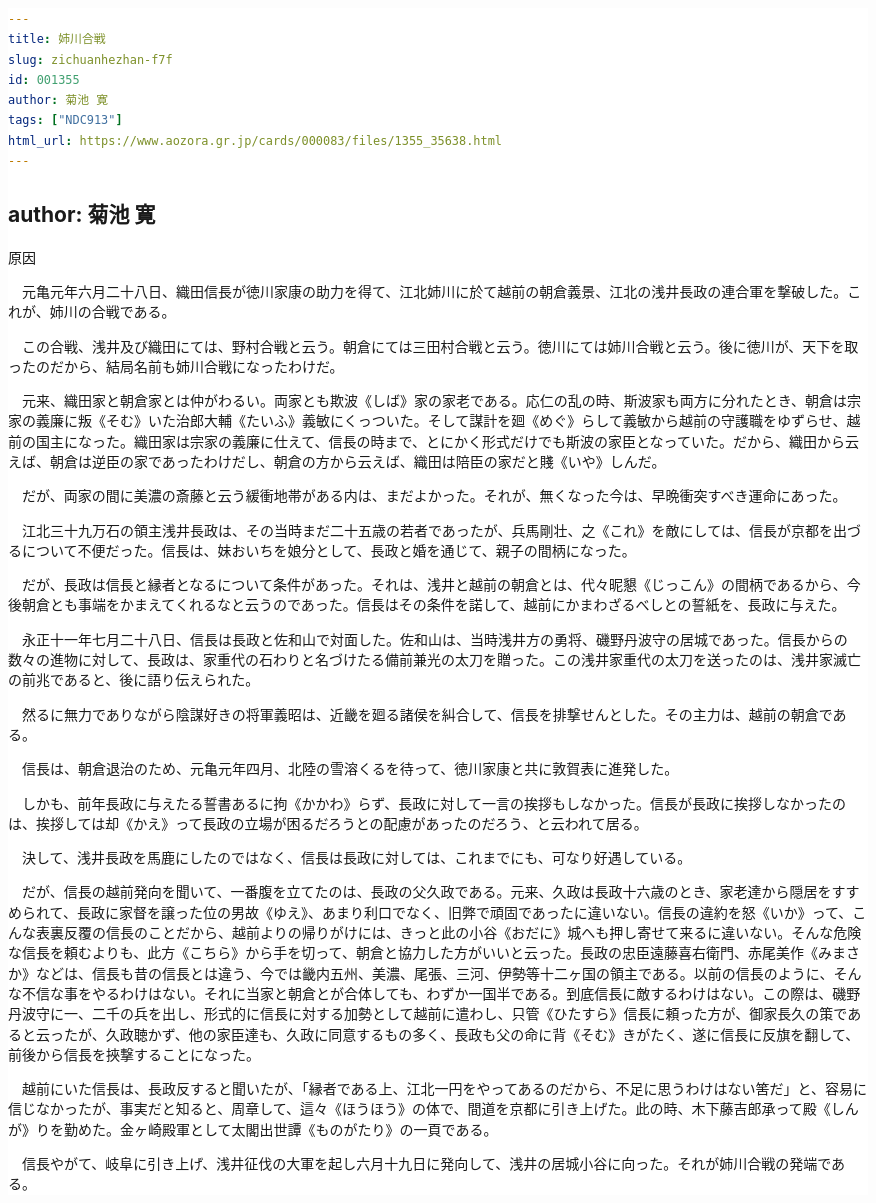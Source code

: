 ```yaml
---
title: 姉川合戦
slug: zichuanhezhan-f7f
id: 001355
author: 菊池 寛
tags: ["NDC913"]
html_url: https://www.aozora.gr.jp/cards/000083/files/1355_35638.html
---
```


## author: 菊池 寛

原因



　元亀元年六月二十八日、織田信長が徳川家康の助力を得て、江北姉川に於て越前の朝倉義景、江北の浅井長政の連合軍を撃破した。これが、姉川の合戦である。

　この合戦、浅井及び織田にては、野村合戦と云う。朝倉にては三田村合戦と云う。徳川にては姉川合戦と云う。後に徳川が、天下を取ったのだから、結局名前も姉川合戦になったわけだ。

　元来、織田家と朝倉家とは仲がわるい。両家とも欺波《しば》家の家老である。応仁の乱の時、斯波家も両方に分れたとき、朝倉は宗家の義廉に叛《そむ》いた治郎大輔《たいふ》義敏にくっついた。そして謀計を廻《めぐ》らして義敏から越前の守護職をゆずらせ、越前の国主になった。織田家は宗家の義廉に仕えて、信長の時まで、とにかく形式だけでも斯波の家臣となっていた。だから、織田から云えば、朝倉は逆臣の家であったわけだし、朝倉の方から云えば、織田は陪臣の家だと賤《いや》しんだ。

　だが、両家の間に美濃の斎藤と云う緩衝地帯がある内は、まだよかった。それが、無くなった今は、早晩衝突すべき運命にあった。

　江北三十九万石の領主浅井長政は、その当時まだ二十五歳の若者であったが、兵馬剛壮、之《これ》を敵にしては、信長が京都を出づるについて不便だった。信長は、妹おいちを娘分として、長政と婚を通じて、親子の間柄になった。

　だが、長政は信長と縁者となるについて条件があった。それは、浅井と越前の朝倉とは、代々昵懇《じっこん》の間柄であるから、今後朝倉とも事端をかまえてくれるなと云うのであった。信長はその条件を諾して、越前にかまわざるべしとの誓紙を、長政に与えた。

　永正十一年七月二十八日、信長は長政と佐和山で対面した。佐和山は、当時浅井方の勇将、磯野丹波守の居城であった。信長からの数々の進物に対して、長政は、家重代の石わりと名づけたる備前兼光の太刀を贈った。この浅井家重代の太刀を送ったのは、浅井家滅亡の前兆であると、後に語り伝えられた。

　然るに無力でありながら陰謀好きの将軍義昭は、近畿を廻る諸侯を糾合して、信長を排撃せんとした。その主力は、越前の朝倉である。

　信長は、朝倉退治のため、元亀元年四月、北陸の雪溶くるを待って、徳川家康と共に敦賀表に進発した。

　しかも、前年長政に与えたる誓書あるに拘《かかわ》らず、長政に対して一言の挨拶もしなかった。信長が長政に挨拶しなかったのは、挨拶しては却《かえ》って長政の立場が困るだろうとの配慮があったのだろう、と云われて居る。

　決して、浅井長政を馬鹿にしたのではなく、信長は長政に対しては、これまでにも、可なり好遇している。

　だが、信長の越前発向を聞いて、一番腹を立てたのは、長政の父久政である。元来、久政は長政十六歳のとき、家老達から隠居をすすめられて、長政に家督を譲った位の男故《ゆえ》、あまり利口でなく、旧弊で頑固であったに違いない。信長の違約を怒《いか》って、こんな表裏反覆の信長のことだから、越前よりの帰りがけには、きっと此の小谷《おだに》城へも押し寄せて来るに違いない。そんな危険な信長を頼むよりも、此方《こちら》から手を切って、朝倉と協力した方がいいと云った。長政の忠臣遠藤喜右衛門、赤尾美作《みまさか》などは、信長も昔の信長とは違う、今では畿内五州、美濃、尾張、三河、伊勢等十二ヶ国の領主である。以前の信長のように、そんな不信な事をやるわけはない。それに当家と朝倉とが合体しても、わずか一国半である。到底信長に敵するわけはない。この際は、磯野丹波守に一、二千の兵を出し、形式的に信長に対する加勢として越前に遣わし、只管《ひたすら》信長に頼った方が、御家長久の策であると云ったが、久政聴かず、他の家臣達も、久政に同意するもの多く、長政も父の命に背《そむ》きがたく、遂に信長に反旗を翻して、前後から信長を挾撃することになった。

　越前にいた信長は、長政反すると聞いたが、「縁者である上、江北一円をやってあるのだから、不足に思うわけはない筈だ」と、容易に信じなかったが、事実だと知ると、周章して、這々《ほうほう》の体で、間道を京都に引き上げた。此の時、木下藤吉郎承って殿《しんが》りを勤めた。金ヶ崎殿軍として太閣出世譚《ものがたり》の一頁である。

　信長やがて、岐阜に引き上げ、浅井征伐の大軍を起し六月十九日に発向して、浅井の居城小谷に向った。それが姉川合戦の発端である。


